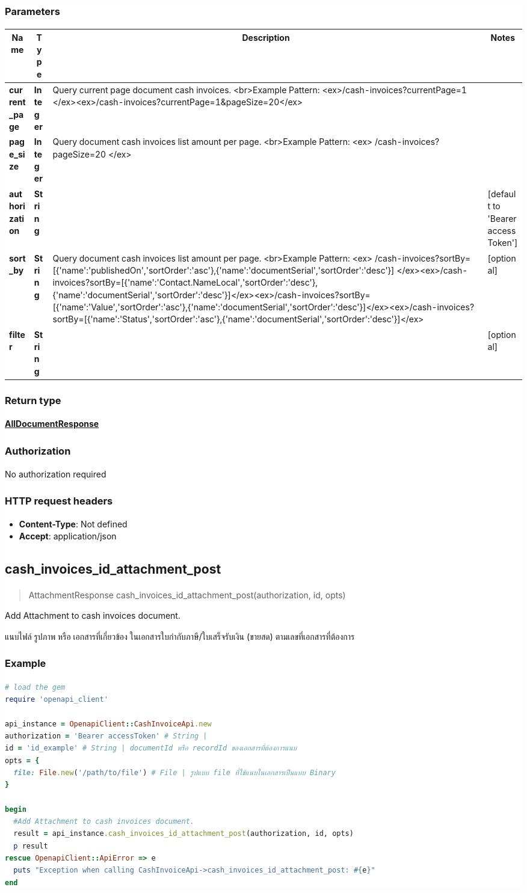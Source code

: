 ### Parameters


Name | Type | Description  | Notes
------------- | ------------- | ------------- | -------------
 **current_page** | **Integer**| Query current page document cash invoices. &lt;br&gt;Example Pattern: &lt;ex&gt;/cash-invoices?currentPage&#x3D;1 &lt;/ex&gt;&lt;ex&gt;/cash-invoices?currentPage&#x3D;1&amp;pageSize&#x3D;20&lt;/ex&gt; | 
 **page_size** | **Integer**| Query document cash invoices list amount per page. &lt;br&gt;Example Pattern: &lt;ex&gt; /cash-invoices?pageSize&#x3D;20 &lt;/ex&gt; | 
 **authorization** | **String**|  | [default to &#39;Bearer accessToken&#39;]
 **sort_by** | **String**| Query document cash invoices list amount per page. &lt;br&gt;Example Pattern: &lt;ex&gt; /cash-invoices?sortBy&#x3D;[{&#39;name&#39;:&#39;publishedOn&#39;,&#39;sortOrder&#39;:&#39;asc&#39;},{&#39;name&#39;:&#39;documentSerial&#39;,&#39;sortOrder&#39;:&#39;desc&#39;}] &lt;/ex&gt;&lt;ex&gt;/cash-invoices?sortBy&#x3D;[{&#39;name&#39;:&#39;Contact.NameLocal&#39;,&#39;sortOrder&#39;:&#39;desc&#39;},{&#39;name&#39;:&#39;documentSerial&#39;,&#39;sortOrder&#39;:&#39;desc&#39;}]&lt;/ex&gt;&lt;ex&gt;/cash-invoices?sortBy&#x3D;[{&#39;name&#39;:&#39;Value&#39;,&#39;sortOrder&#39;:&#39;asc&#39;},{&#39;name&#39;:&#39;documentSerial&#39;,&#39;sortOrder&#39;:&#39;desc&#39;}]&lt;/ex&gt;&lt;ex&gt;/cash-invoices?sortBy&#x3D;[{&#39;name&#39;:&#39;Status&#39;,&#39;sortOrder&#39;:&#39;asc&#39;},{&#39;name&#39;:&#39;documentSerial&#39;,&#39;sortOrder&#39;:&#39;desc&#39;}]&lt;/ex&gt; | [optional] 
 **filter** | **String**|  | [optional] 

### Return type

[**AllDocumentResponse**](AllDocumentResponse.md)

### Authorization

No authorization required

### HTTP request headers

- **Content-Type**: Not defined
- **Accept**: application/json


## cash_invoices_id_attachment_post

> AttachmentResponse cash_invoices_id_attachment_post(authorization, id, opts)

Add Attachment to cash invoices document.

แนบไฟล์ รูปภาพ หรือ เอกสารที่เกี่ยวข้อง ในเอกสารใบกำกับภาษี/ใบเสร็จรับเงิน (ขายสด) ตามเลขที่เอกสารที่ต้องการ

### Example

```ruby
# load the gem
require 'openapi_client'

api_instance = OpenapiClient::CashInvoiceApi.new
authorization = 'Bearer accessToken' # String | 
id = 'id_example' # String | documentId หรือ recordId ของเอกสารที่ต้องการแนบ
opts = {
  file: File.new('/path/to/file') # File | รูปแบบ file ที่ใช้แนบในเอกสารเป็นแบบ Binary
}

begin
  #Add Attachment to cash invoices document.
  result = api_instance.cash_invoices_id_attachment_post(authorization, id, opts)
  p result
rescue OpenapiClient::ApiError => e
  puts "Exception when calling CashInvoiceApi->cash_invoices_id_attachment_post: #{e}"
end
```